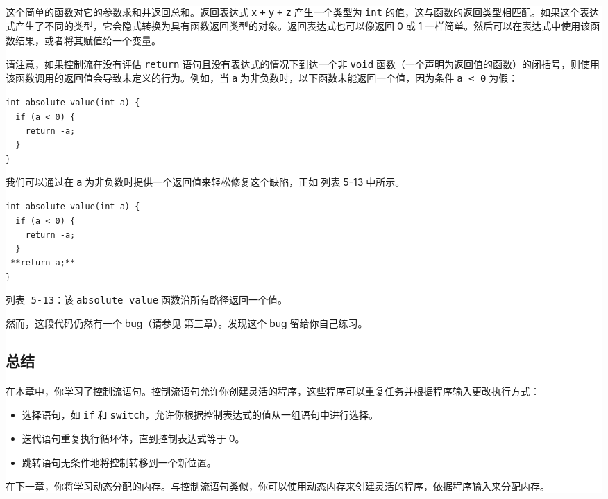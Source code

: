 这个简单的函数对它的参数求和并返回总和。返回表达式 <samp class="SANS_TheSansMonoCd_W5Regular_11">x</samp> <samp class="SANS_TheSansMonoCd_W5Regular_11">+</samp> <samp class="SANS_TheSansMonoCd_W5Regular_11">y</samp> <samp class="SANS_TheSansMonoCd_W5Regular_11">+</samp> <samp class="SANS_TheSansMonoCd_W5Regular_11">z</samp> 产生一个类型为 <samp class="SANS_TheSansMonoCd_W5Regular_11">int</samp> 的值，这与函数的返回类型相匹配。如果这个表达式产生了不同的类型，它会隐式转换为具有函数返回类型的对象。返回表达式也可以像返回 0 或 1 一样简单。然后可以在表达式中使用该函数结果，或者将其赋值给一个变量。

请注意，如果控制流在没有评估 <samp class="SANS_TheSansMonoCd_W5Regular_11">return</samp> 语句且没有表达式的情况下到达一个非 <samp class="SANS_TheSansMonoCd_W5Regular_11">void</samp> 函数（一个声明为返回值的函数）的闭括号，则使用该函数调用的返回值会导致未定义的行为。例如，当 <samp class="SANS_TheSansMonoCd_W5Regular_11">a</samp> 为非负数时，以下函数未能返回一个值，因为条件 <samp class="SANS_TheSansMonoCd_W5Regular_11">a < 0</samp> 为假：

```
int absolute_value(int a) {
  if (a < 0) {
    return -a;
  }
}
```

我们可以通过在 <samp class="SANS_TheSansMonoCd_W5Regular_11">a</samp> 为非负数时提供一个返回值来轻松修复这个缺陷，正如 列表 5-13 中所示。

```
int absolute_value(int a) {
  if (a < 0) {
    return -a;
  }
 **return a;**
}
```

<samp class="SANS_Futura_Std_Book_Oblique_I_11">列表 5-13：该</samp> <samp class="I">absolute_value</samp> <samp class="SANS_Futura_Std_Book_Oblique_I_11">函数沿所有路径返回一个值。</samp>

然而，这段代码仍然有一个 bug（请参见 第三章）。发现这个 bug 留给你自己练习。

## <samp class="SANS_Futura_Std_Bold_B_11">总结</samp>

在本章中，你学习了控制流语句。控制流语句允许你创建灵活的程序，这些程序可以重复任务并根据程序输入更改执行方式：

+   选择语句，如 <samp class="SANS_TheSansMonoCd_W5Regular_11">if</samp> 和 <samp class="SANS_TheSansMonoCd_W5Regular_11">switch</samp>，允许你根据控制表达式的值从一组语句中进行选择。

+   迭代语句重复执行循环体，直到控制表达式等于 0。

+   跳转语句无条件地将控制转移到一个新位置。

在下一章，你将学习动态分配的内存。与控制流语句类似，你可以使用动态内存来创建灵活的程序，依据程序输入来分配内存。
